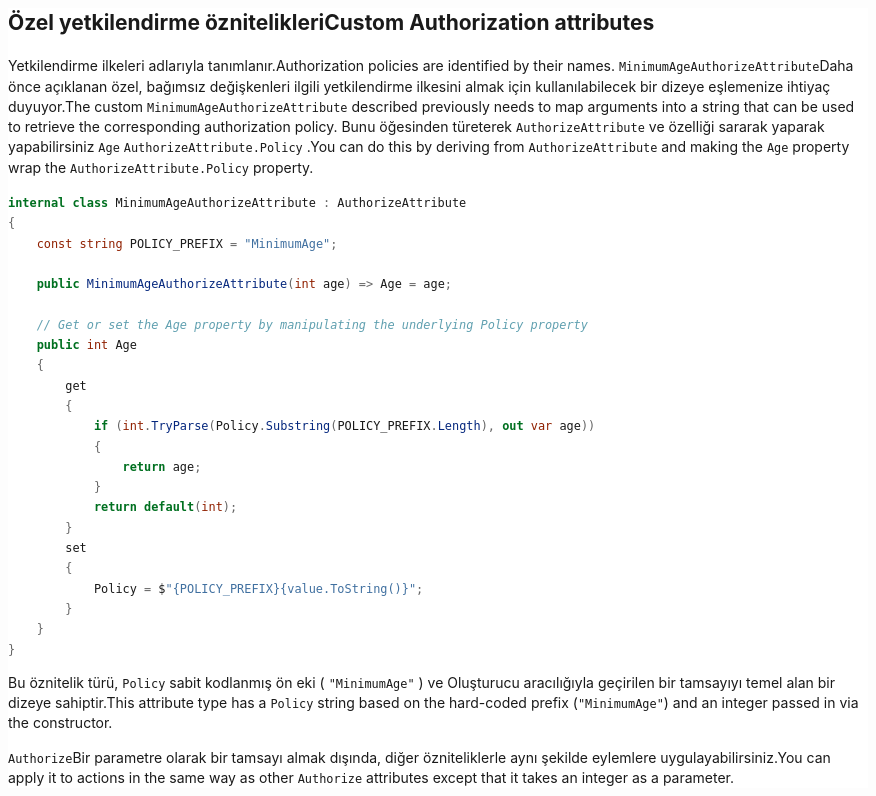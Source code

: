 ## <a name="custom-authorization-attributes"></a><span data-ttu-id="1df81-132">Özel yetkilendirme öznitelikleri</span><span class="sxs-lookup"><span data-stu-id="1df81-132">Custom Authorization attributes</span></span>

<span data-ttu-id="1df81-133">Yetkilendirme ilkeleri adlarıyla tanımlanır.</span><span class="sxs-lookup"><span data-stu-id="1df81-133">Authorization policies are identified by their names.</span></span> <span data-ttu-id="1df81-134">`MinimumAgeAuthorizeAttribute`Daha önce açıklanan özel, bağımsız değişkenleri ilgili yetkilendirme ilkesini almak için kullanılabilecek bir dizeye eşlemenize ihtiyaç duyuyor.</span><span class="sxs-lookup"><span data-stu-id="1df81-134">The custom `MinimumAgeAuthorizeAttribute` described previously needs to map arguments into a string that can be used to retrieve the corresponding authorization policy.</span></span> <span data-ttu-id="1df81-135">Bunu öğesinden türeterek `AuthorizeAttribute` ve özelliği sararak yaparak yapabilirsiniz `Age` `AuthorizeAttribute.Policy` .</span><span class="sxs-lookup"><span data-stu-id="1df81-135">You can do this by deriving from `AuthorizeAttribute` and making the `Age` property wrap the `AuthorizeAttribute.Policy` property.</span></span>

```csharp
internal class MinimumAgeAuthorizeAttribute : AuthorizeAttribute
{
    const string POLICY_PREFIX = "MinimumAge";

    public MinimumAgeAuthorizeAttribute(int age) => Age = age;

    // Get or set the Age property by manipulating the underlying Policy property
    public int Age
    {
        get
        {
            if (int.TryParse(Policy.Substring(POLICY_PREFIX.Length), out var age))
            {
                return age;
            }
            return default(int);
        }
        set
        {
            Policy = $"{POLICY_PREFIX}{value.ToString()}";
        }
    }
}
```

<span data-ttu-id="1df81-136">Bu öznitelik türü, `Policy` sabit kodlanmış ön eki ( `"MinimumAge"` ) ve Oluşturucu aracılığıyla geçirilen bir tamsayıyı temel alan bir dizeye sahiptir.</span><span class="sxs-lookup"><span data-stu-id="1df81-136">This attribute type has a `Policy` string based on the hard-coded prefix (`"MinimumAge"`) and an integer passed in via the constructor.</span></span>

<span data-ttu-id="1df81-137">`Authorize`Bir parametre olarak bir tamsayı almak dışında, diğer özniteliklerle aynı şekilde eylemlere uygulayabilirsiniz.</span><span class="sxs-lookup"><span data-stu-id="1df81-137">You can apply it to actions in the same way as other `Authorize` attributes except that it takes an integer as a parameter.</span></span>
